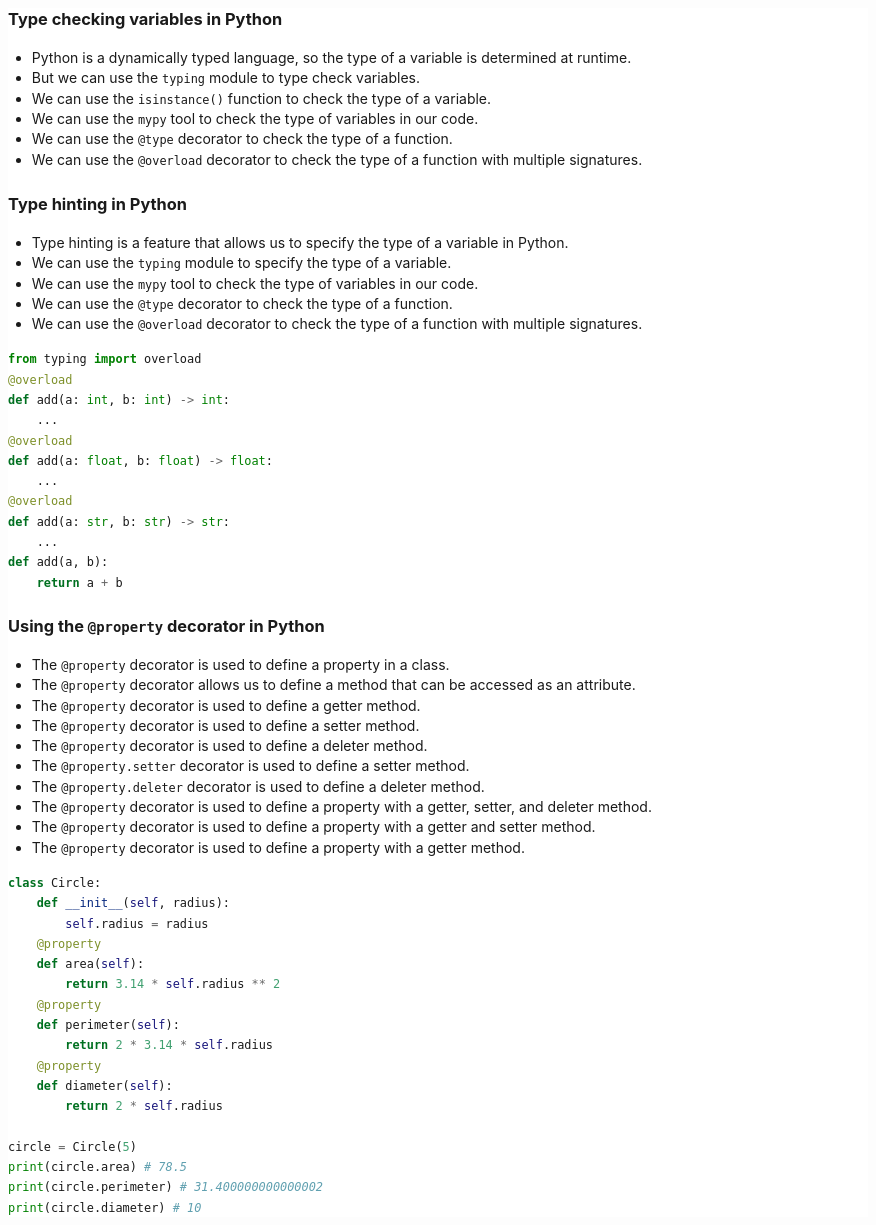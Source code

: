 ### Type checking variables in Python

- Python is a dynamically typed language, so the type of a variable is determined at runtime.
- But we can use the `typing` module to type check variables.
- We can use the `isinstance()` function to check the type of a variable.
- We can use the `mypy` tool to check the type of variables in our code.
- We can use the `@type` decorator to check the type of a function.
- We can use the `@overload` decorator to check the type of a function with multiple signatures. 


### Type hinting in Python

- Type hinting is a feature that allows us to specify the type of a variable in Python.
- We can use the `typing` module to specify the type of a variable.
- We can use the `mypy` tool to check the type of variables in our code.
- We can use the `@type` decorator to check the type of a function.
- We can use the `@overload` decorator to check the type of a function with multiple signatures.     

```python
from typing import overload
@overload
def add(a: int, b: int) -> int:
    ...
@overload
def add(a: float, b: float) -> float:
    ...
@overload
def add(a: str, b: str) -> str:
    ...
def add(a, b):
    return a + b
```

### Using the `@property` decorator in Python

- The `@property` decorator is used to define a property in a class.
- The `@property` decorator allows us to define a method that can be accessed as an attribute.
- The `@property` decorator is used to define a getter method.
- The `@property` decorator is used to define a setter method.
- The `@property` decorator is used to define a deleter method.
- The `@property.setter` decorator is used to define a setter method.
- The `@property.deleter` decorator is used to define a deleter method.
- The `@property` decorator is used to define a property with a getter, setter, and deleter method.
- The `@property` decorator is used to define a property with a getter and setter method.
- The `@property` decorator is used to define a property with a getter method.

```python
class Circle:
    def __init__(self, radius):
        self.radius = radius
    @property
    def area(self):
        return 3.14 * self.radius ** 2
    @property
    def perimeter(self):
        return 2 * 3.14 * self.radius
    @property
    def diameter(self):
        return 2 * self.radius

circle = Circle(5)
print(circle.area) # 78.5
print(circle.perimeter) # 31.400000000000002
print(circle.diameter) # 10
```
